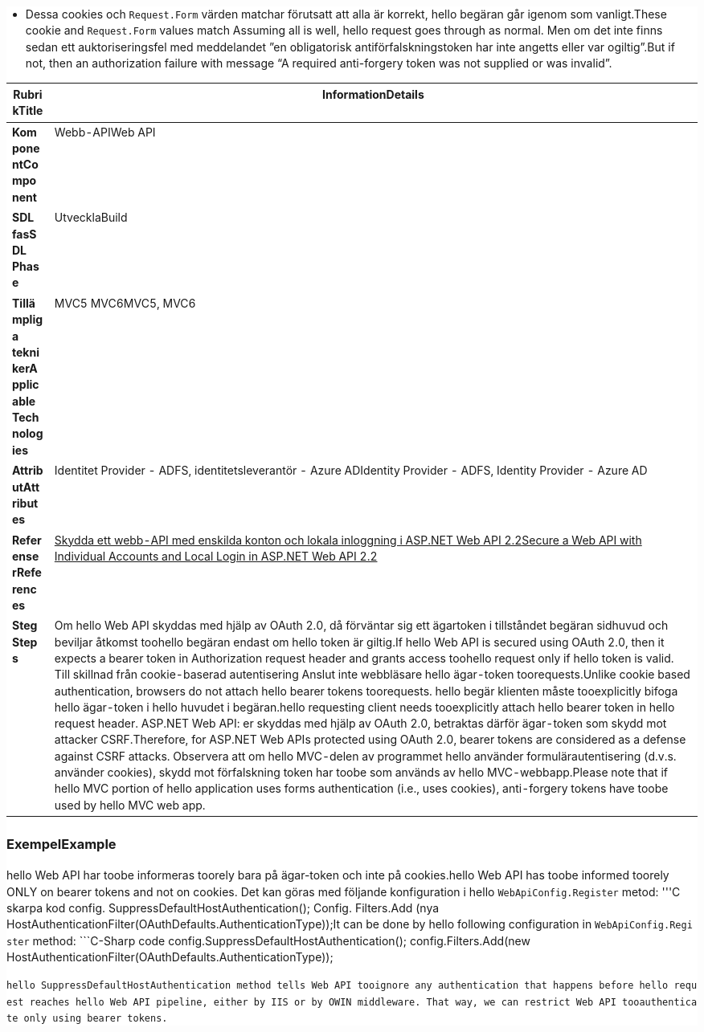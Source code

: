 * <span data-ttu-id="068e3-473">Dessa cookies och `Request.Form` värden matchar förutsatt att alla är korrekt, hello begäran går igenom som vanligt.</span><span class="sxs-lookup"><span data-stu-id="068e3-473">These cookie and `Request.Form` values match Assuming all is well, hello request goes through as normal.</span></span> <span data-ttu-id="068e3-474">Men om det inte finns sedan ett auktoriseringsfel med meddelandet ”en obligatorisk antiförfalskningstoken har inte angetts eller var ogiltig”.</span><span class="sxs-lookup"><span data-stu-id="068e3-474">But if not, then an authorization failure with message “A required anti-forgery token was not supplied or was invalid”.</span></span>

| <span data-ttu-id="068e3-475">Rubrik</span><span class="sxs-lookup"><span data-stu-id="068e3-475">Title</span></span>                   | <span data-ttu-id="068e3-476">Information</span><span class="sxs-lookup"><span data-stu-id="068e3-476">Details</span></span>      |
| ----------------------- | ------------ |
| <span data-ttu-id="068e3-477">**Komponent**</span><span class="sxs-lookup"><span data-stu-id="068e3-477">**Component**</span></span>               | <span data-ttu-id="068e3-478">Webb-API</span><span class="sxs-lookup"><span data-stu-id="068e3-478">Web API</span></span> | 
| <span data-ttu-id="068e3-479">**SDL fas**</span><span class="sxs-lookup"><span data-stu-id="068e3-479">**SDL Phase**</span></span>               | <span data-ttu-id="068e3-480">Utveckla</span><span class="sxs-lookup"><span data-stu-id="068e3-480">Build</span></span> |  
| <span data-ttu-id="068e3-481">**Tillämpliga tekniker**</span><span class="sxs-lookup"><span data-stu-id="068e3-481">**Applicable Technologies**</span></span> | <span data-ttu-id="068e3-482">MVC5 MVC6</span><span class="sxs-lookup"><span data-stu-id="068e3-482">MVC5, MVC6</span></span> |
| <span data-ttu-id="068e3-483">**Attribut**</span><span class="sxs-lookup"><span data-stu-id="068e3-483">**Attributes**</span></span>              | <span data-ttu-id="068e3-484">Identitet Provider - ADFS, identitetsleverantör - Azure AD</span><span class="sxs-lookup"><span data-stu-id="068e3-484">Identity Provider - ADFS, Identity Provider - Azure AD</span></span> |
| <span data-ttu-id="068e3-485">**Referenser**</span><span class="sxs-lookup"><span data-stu-id="068e3-485">**References**</span></span>              | [<span data-ttu-id="068e3-486">Skydda ett webb-API med enskilda konton och lokala inloggning i ASP.NET Web API 2.2</span><span class="sxs-lookup"><span data-stu-id="068e3-486">Secure a Web API with Individual Accounts and Local Login in ASP.NET Web API 2.2</span></span>](http://www.asp.net/web-api/overview/security/individual-accounts-in-web-api) |
| <span data-ttu-id="068e3-487">**Steg**</span><span class="sxs-lookup"><span data-stu-id="068e3-487">**Steps**</span></span> | <span data-ttu-id="068e3-488">Om hello Web API skyddas med hjälp av OAuth 2.0, då förväntar sig ett ägartoken i tillståndet begäran sidhuvud och beviljar åtkomst toohello begäran endast om hello token är giltig.</span><span class="sxs-lookup"><span data-stu-id="068e3-488">If hello Web API is secured using OAuth 2.0, then it expects a bearer token in Authorization request header and grants access toohello request only if hello token is valid.</span></span> <span data-ttu-id="068e3-489">Till skillnad från cookie-baserad autentisering Anslut inte webbläsare hello ägar-token toorequests.</span><span class="sxs-lookup"><span data-stu-id="068e3-489">Unlike cookie based authentication, browsers do not attach hello bearer tokens toorequests.</span></span> <span data-ttu-id="068e3-490">hello begär klienten måste tooexplicitly bifoga hello ägar-token i hello huvudet i begäran.</span><span class="sxs-lookup"><span data-stu-id="068e3-490">hello requesting client needs tooexplicitly attach hello bearer token in hello request header.</span></span> <span data-ttu-id="068e3-491">ASP.NET Web API: er skyddas med hjälp av OAuth 2.0, betraktas därför ägar-token som skydd mot attacker CSRF.</span><span class="sxs-lookup"><span data-stu-id="068e3-491">Therefore, for ASP.NET Web APIs protected using OAuth 2.0, bearer tokens are considered as a defense against CSRF attacks.</span></span> <span data-ttu-id="068e3-492">Observera att om hello MVC-delen av programmet hello använder formulärautentisering (d.v.s. använder cookies), skydd mot förfalskning token har toobe som används av hello MVC-webbapp.</span><span class="sxs-lookup"><span data-stu-id="068e3-492">Please note that if hello MVC portion of hello application uses forms authentication (i.e., uses cookies), anti-forgery tokens have toobe used by hello MVC web app.</span></span> |

### <a name="example"></a><span data-ttu-id="068e3-493">Exempel</span><span class="sxs-lookup"><span data-stu-id="068e3-493">Example</span></span>
<span data-ttu-id="068e3-494">hello Web API har toobe informeras toorely bara på ägar-token och inte på cookies.</span><span class="sxs-lookup"><span data-stu-id="068e3-494">hello Web API has toobe informed toorely ONLY on bearer tokens and not on cookies.</span></span> <span data-ttu-id="068e3-495">Det kan göras med följande konfiguration i hello `WebApiConfig.Register` metod: '''C skarpa kod config. SuppressDefaultHostAuthentication(); Config. Filters.Add (nya HostAuthenticationFilter(OAuthDefaults.AuthenticationType));</span><span class="sxs-lookup"><span data-stu-id="068e3-495">It can be done by hello following configuration in `WebApiConfig.Register` method: ``\`C-Sharp code config.SuppressDefaultHostAuthentication(); config.Filters.Add(new HostAuthenticationFilter(OAuthDefaults.AuthenticationType));</span></span>
```
hello SuppressDefaultHostAuthentication method tells Web API tooignore any authentication that happens before hello request reaches hello Web API pipeline, either by IIS or by OWIN middleware. That way, we can restrict Web API tooauthenticate only using bearer tokens.

